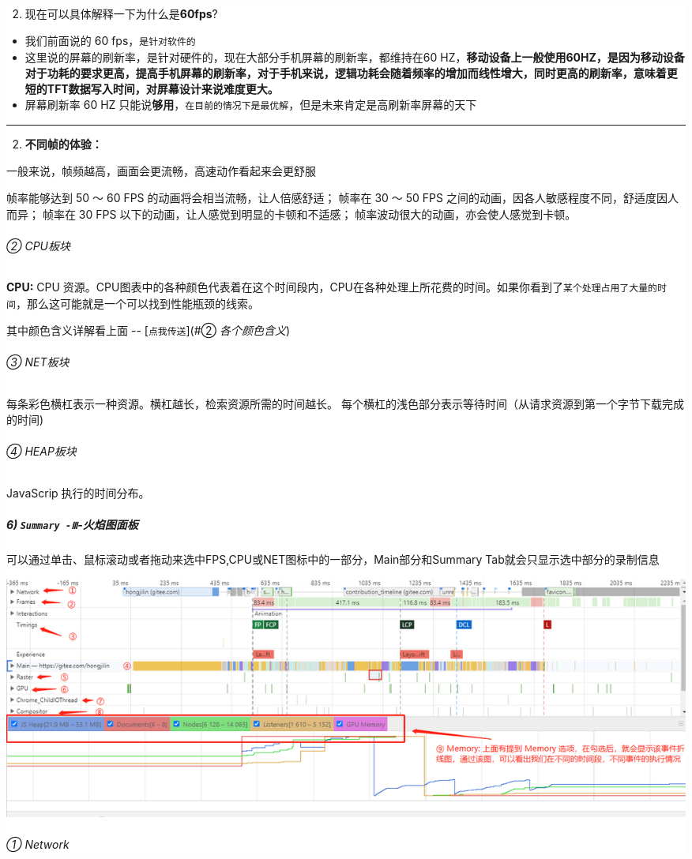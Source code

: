     

 2. 现在可以具体解释一下为什么是**60fps**?
  - 我们前面说的 60 fps，`是针对软件的`
  - 这里说的屏幕的刷新率，是针对硬件的，现在大部分手机屏幕的刷新率，都维持在60 HZ，**移动设备上一般使用60HZ，是因为移动设备对于功耗的要求更高，提高手机屏幕的刷新率，对于手机来说，逻辑功耗会随着频率的增加而线性增大，同时更高的刷新率，意味着更短的TFT数据写入时间，对屏幕设计来说难度更大。**
  - 屏幕刷新率 60 HZ 只能说**够用**，`在目前的情况下是最优解`，但是未来肯定是高刷新率屏幕的天下

------



2. **不同帧的体验：**

 一般来说，帧频越高，画面会更流畅，高速动作看起来会更舒服

 帧率能够达到 50 ～ 60 FPS 的动画将会相当流畅，让人倍感舒适；
 帧率在 30 ～ 50 FPS 之间的动画，因各人敏感程度不同，舒适度因人而异；
 帧率在 30 FPS 以下的动画，让人感觉到明显的卡顿和不适感；
 帧率波动很大的动画，亦会使人感觉到卡顿。

###### 	② *CPU板块*

**CPU:** CPU 资源。CPU图表中的各种颜色代表着在这个时间段内，CPU在各种处理上所花费的时间。如果你看到了`某个处理占用了大量的时间`，那么这可能就是一个可以找到性能瓶颈的线索。

其中颜色含义详解看上面 -- [`点我传送`](#② *各个颜色含义*)

###### ③ *NET板块*

每条彩色横杠表示一种资源。横杠越长，检索资源所需的时间越长。 每个横杠的浅色部分表示等待时间（从请求资源到第一个字节下载完成的时间)

###### ④ *HEAP板块*

 JavaScrip 执行的时间分布。

##### 6) `Summary -Ⅲ`-火焰图面板

可以通过单击、鼠标滚动或者拖动来选中FPS,CPU或NET图标中的一部分，Main部分和Summary Tab就会只显示选中部分的录制信息

![image-20210615120142567](Chrome_DevTools调试工具使用详解笔记/ChromeDevTools使用详解笔记中的图片/image-20210615120142567.png)

###### ① *Network*
